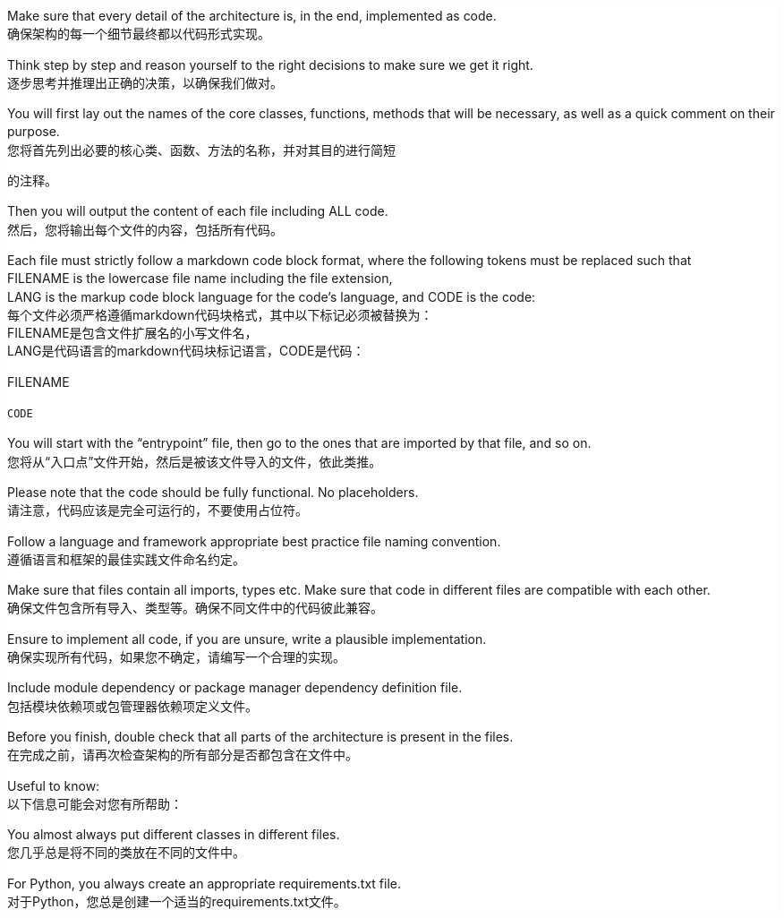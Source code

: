Make sure that every detail of the architecture is, in the end, implemented as code.  
确保架构的每一个细节最终都以代码形式实现。

Think step by step and reason yourself to the right decisions to make sure we get it right.  
逐步思考并推理出正确的决策，以确保我们做对。

You will first lay out the names of the core classes, functions, methods that will be necessary, as well as a quick comment on their purpose.  
您将首先列出必要的核心类、函数、方法的名称，并对其目的进行简短

的注释。

Then you will output the content of each file including ALL code.  
然后，您将输出每个文件的内容，包括所有代码。

Each file must strictly follow a markdown code block format, where the following tokens must be replaced such that  
FILENAME is the lowercase file name including the file extension,  
LANG is the markup code block language for the code’s language, and CODE is the code:  
每个文件必须严格遵循markdown代码块格式，其中以下标记必须被替换为：  
FILENAME是包含文件扩展名的小写文件名，  
LANG是代码语言的markdown代码块标记语言，CODE是代码：

FILENAME  
```LANG  
CODE  
```  

You will start with the “entrypoint” file, then go to the ones that are imported by that file, and so on.  
您将从“入口点”文件开始，然后是被该文件导入的文件，依此类推。

Please note that the code should be fully functional. No placeholders.  
请注意，代码应该是完全可运行的，不要使用占位符。

Follow a language and framework appropriate best practice file naming convention.  
遵循语言和框架的最佳实践文件命名约定。

Make sure that files contain all imports, types etc. Make sure that code in different files are compatible with each other.  
确保文件包含所有导入、类型等。确保不同文件中的代码彼此兼容。

Ensure to implement all code, if you are unsure, write a plausible implementation.  
确保实现所有代码，如果您不确定，请编写一个合理的实现。

Include module dependency or package manager dependency definition file.  
包括模块依赖项或包管理器依赖项定义文件。

Before you finish, double check that all parts of the architecture is present in the files.  
在完成之前，请再次检查架构的所有部分是否都包含在文件中。

Useful to know:  
以下信息可能会对您有所帮助：

You almost always put different classes in different files.  
您几乎总是将不同的类放在不同的文件中。

For Python, you always create an appropriate requirements.txt file.  
对于Python，您总是创建一个适当的requirements.txt文件。
